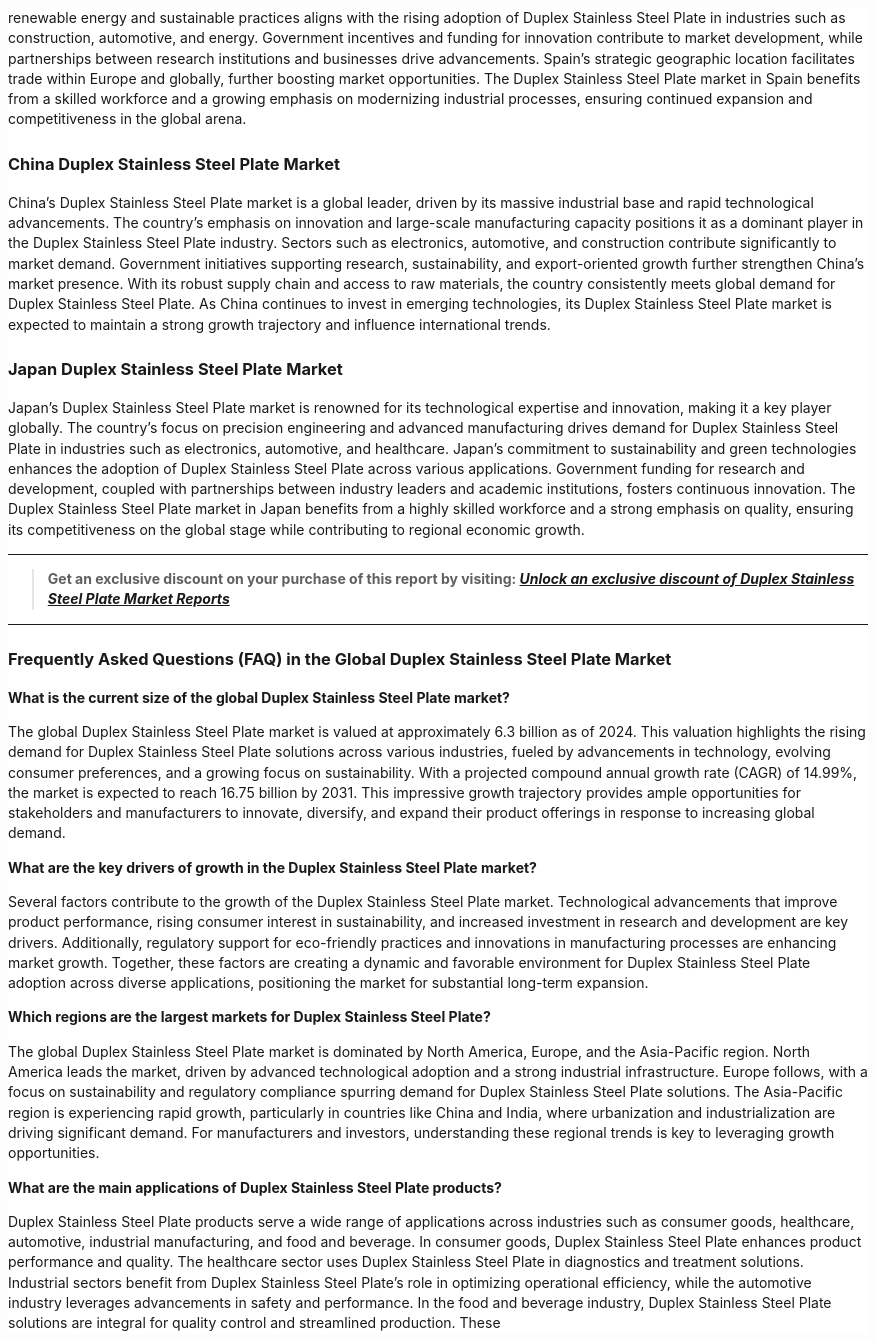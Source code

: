 renewable energy and sustainable practices aligns with the rising adoption of Duplex Stainless Steel Plate in industries such as construction, automotive, and energy. Government incentives and funding for innovation contribute to market development, while partnerships between research institutions and businesses drive advancements. Spain&rsquo;s strategic geographic location facilitates trade within Europe and globally, further boosting market opportunities. The Duplex Stainless Steel Plate market in Spain benefits from a skilled workforce and a growing emphasis on modernizing industrial processes, ensuring continued expansion and competitiveness in the global arena.</p><h3>China Duplex Stainless Steel Plate Market</h3><p>China&rsquo;s Duplex Stainless Steel Plate market is a global leader, driven by its massive industrial base and rapid technological advancements. The country&rsquo;s emphasis on innovation and large-scale manufacturing capacity positions it as a dominant player in the Duplex Stainless Steel Plate industry. Sectors such as electronics, automotive, and construction contribute significantly to market demand. Government initiatives supporting research, sustainability, and export-oriented growth further strengthen China&rsquo;s market presence. With its robust supply chain and access to raw materials, the country consistently meets global demand for Duplex Stainless Steel Plate. As China continues to invest in emerging technologies, its Duplex Stainless Steel Plate market is expected to maintain a strong growth trajectory and influence international trends.</p><h3>Japan Duplex Stainless Steel Plate Market</h3><p>Japan&rsquo;s Duplex Stainless Steel Plate market is renowned for its technological expertise and innovation, making it a key player globally. The country&rsquo;s focus on precision engineering and advanced manufacturing drives demand for Duplex Stainless Steel Plate in industries such as electronics, automotive, and healthcare. Japan&rsquo;s commitment to sustainability and green technologies enhances the adoption of Duplex Stainless Steel Plate across various applications. Government funding for research and development, coupled with partnerships between industry leaders and academic institutions, fosters continuous innovation. The Duplex Stainless Steel Plate market in Japan benefits from a highly skilled workforce and a strong emphasis on quality, ensuring its competitiveness on the global stage while contributing to regional economic growth.</p><hr /><blockquote><p><strong>Get an exclusive discount on your purchase of this report by visiting: <em><a href="://marketresearchpulse.com/ask-for-discount/127110?utm_source=Github&amp;utm_medium=0114">Unlock an exclusive discount of Duplex Stainless Steel Plate Market Reports</a></em>&nbsp;</strong></p></blockquote><hr /><h3>Frequently Asked Questions (FAQ) in the Global Duplex Stainless Steel Plate Market</h3><p><strong>What is the current size of the global Duplex Stainless Steel Plate market?</strong></p><p>The global Duplex Stainless Steel Plate market is valued at approximately 6.3 billion as of 2024. This valuation highlights the rising demand for Duplex Stainless Steel Plate solutions across various industries, fueled by advancements in technology, evolving consumer preferences, and a growing focus on sustainability. With a projected compound annual growth rate (CAGR) of 14.99%, the market is expected to reach 16.75 billion by 2031. This impressive growth trajectory provides ample opportunities for stakeholders and manufacturers to innovate, diversify, and expand their product offerings in response to increasing global demand.</p><p><strong>What are the key drivers of growth in the Duplex Stainless Steel Plate market?</strong></p><p>Several factors contribute to the growth of the Duplex Stainless Steel Plate market. Technological advancements that improve product performance, rising consumer interest in sustainability, and increased investment in research and development are key drivers. Additionally, regulatory support for eco-friendly practices and innovations in manufacturing processes are enhancing market growth. Together, these factors are creating a dynamic and favorable environment for Duplex Stainless Steel Plate adoption across diverse applications, positioning the market for substantial long-term expansion.</p><p><strong>Which regions are the largest markets for Duplex Stainless Steel Plate?</strong></p><p>The global Duplex Stainless Steel Plate market is dominated by North America, Europe, and the Asia-Pacific region. North America leads the market, driven by advanced technological adoption and a strong industrial infrastructure. Europe follows, with a focus on sustainability and regulatory compliance spurring demand for Duplex Stainless Steel Plate solutions. The Asia-Pacific region is experiencing rapid growth, particularly in countries like China and India, where urbanization and industrialization are driving significant demand. For manufacturers and investors, understanding these regional trends is key to leveraging growth opportunities.</p><p><strong>What are the main applications of Duplex Stainless Steel Plate products?</strong></p><p>Duplex Stainless Steel Plate products serve a wide range of applications across industries such as consumer goods, healthcare, automotive, industrial manufacturing, and food and beverage. In consumer goods, Duplex Stainless Steel Plate enhances product performance and quality. The healthcare sector uses Duplex Stainless Steel Plate in diagnostics and treatment solutions. Industrial sectors benefit from Duplex Stainless Steel Plate&rsquo;s role in optimizing operational efficiency, while the automotive industry leverages advancements in safety and performance. In the food and beverage industry, Duplex Stainless Steel Plate solutions are integral for quality control and streamlined production. These